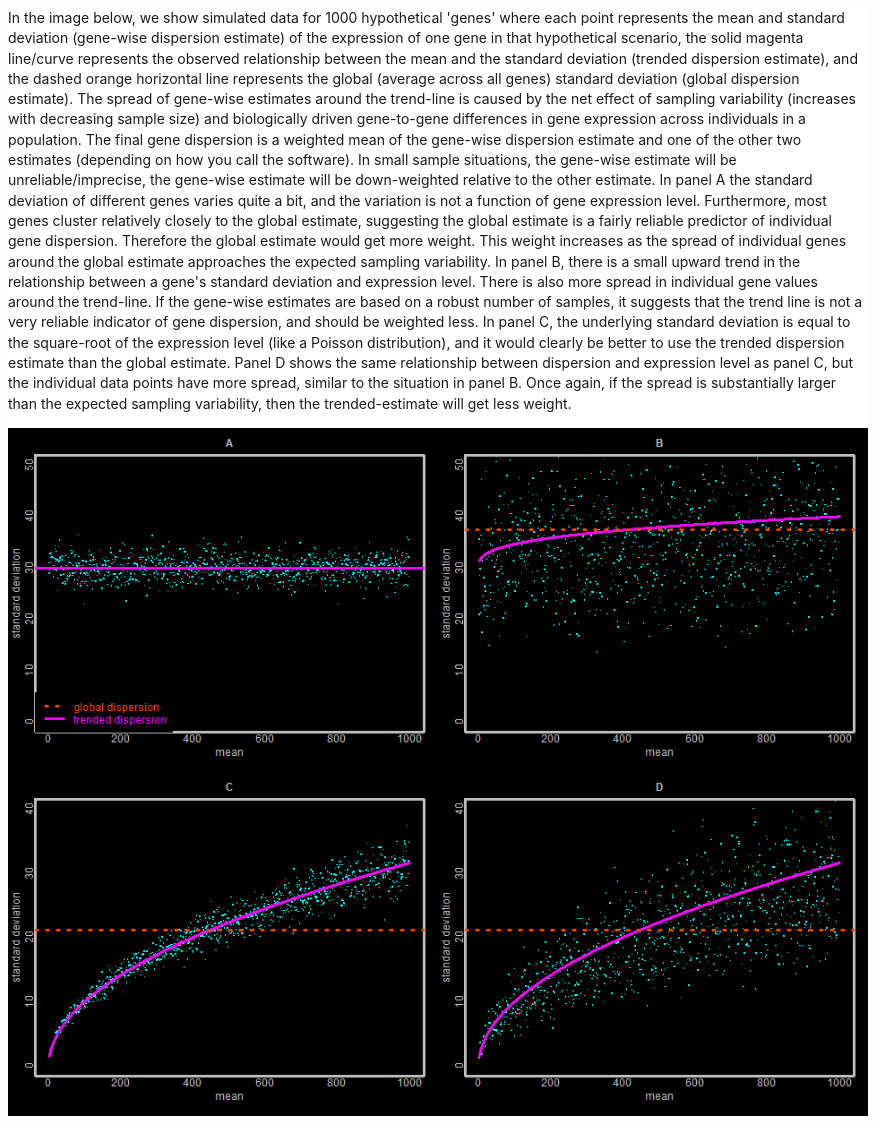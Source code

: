 In the image below, we show simulated data for 1000 hypothetical 'genes' where each point represents the mean and standard deviation (gene-wise dispersion estimate) of the expression of one gene in that hypothetical scenario, the solid magenta line/curve represents the observed relationship between the mean and the standard deviation (trended dispersion estimate), and the dashed orange horizontal line represents the global (average across all genes) standard deviation (global dispersion estimate). The spread of gene-wise estimates around the trend-line is caused by the net effect of sampling variability (increases with decreasing sample size) and biologically driven gene-to-gene differences in gene expression across individuals in a population. The final gene dispersion is a weighted mean of the gene-wise dispersion estimate and one of the other two estimates (depending on how you call the software). In small sample situations, the gene-wise estimate will be unreliable/imprecise, the gene-wise estimate will be down-weighted relative to the other estimate. In panel A the standard deviation of different genes varies quite a bit, and the variation is not a function of gene expression level. Furthermore, most genes cluster relatively closely to the global estimate, suggesting the global estimate is a fairly reliable predictor of individual gene dispersion. Therefore the global estimate would get more weight. This weight increases as the spread of individual genes around the global estimate approaches the expected sampling variability. In panel B, there is a small upward trend in the relationship between a gene's standard deviation and expression level. There is also more spread in individual gene values around the trend-line. If the gene-wise estimates are based on a robust number of samples, it suggests that the trend line is not a very reliable indicator of gene dispersion, and should be weighted less. In panel C, the underlying standard deviation is equal to the square-root of the expression level (like a Poisson distribution), and it would clearly be better to use the trended dispersion estimate than the global estimate. Panel D shows the same relationship between dispersion and expression level as panel C, but the individual data points have more spread, similar to the situation in panel B. Once again, if the spread is substantially larger than the expected sampling variability, then the trended-estimate will get less weight. 

![trended](../images/trended.png)
